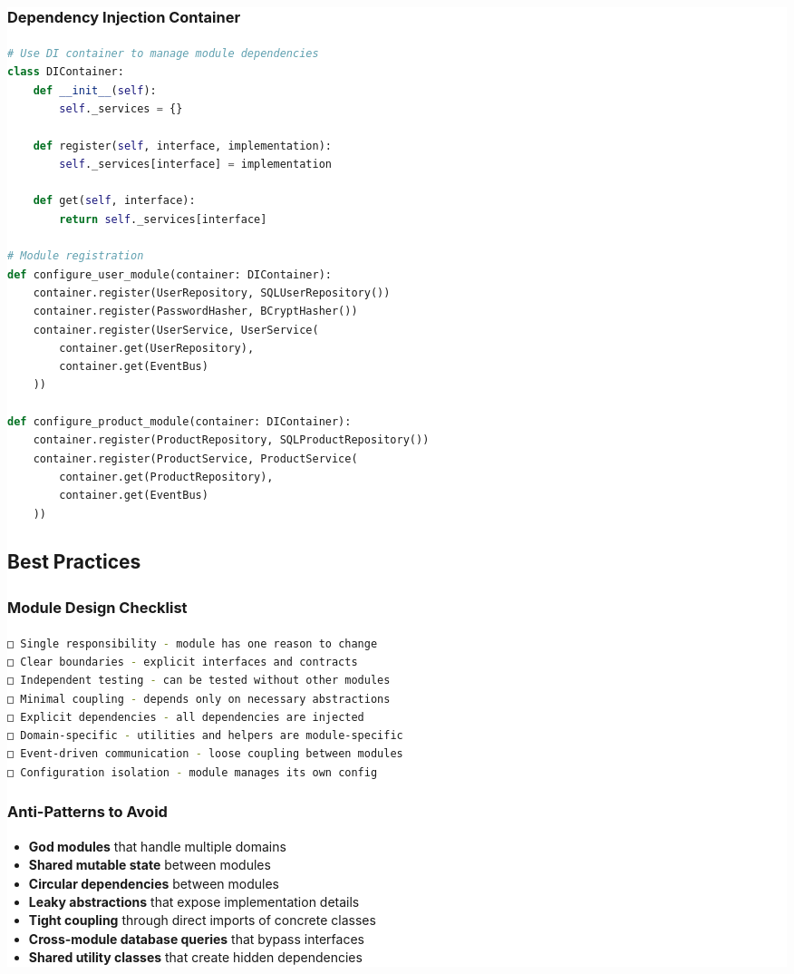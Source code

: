```python
```

### Dependency Injection Container
```python
# Use DI container to manage module dependencies
class DIContainer:
    def __init__(self):
        self._services = {}
    
    def register(self, interface, implementation):
        self._services[interface] = implementation
    
    def get(self, interface):
        return self._services[interface]

# Module registration
def configure_user_module(container: DIContainer):
    container.register(UserRepository, SQLUserRepository())
    container.register(PasswordHasher, BCryptHasher())
    container.register(UserService, UserService(
        container.get(UserRepository),
        container.get(EventBus)
    ))

def configure_product_module(container: DIContainer):
    container.register(ProductRepository, SQLProductRepository())
    container.register(ProductService, ProductService(
        container.get(ProductRepository),
        container.get(EventBus)
    ))
```

## Best Practices

### Module Design Checklist
```bash
□ Single responsibility - module has one reason to change
□ Clear boundaries - explicit interfaces and contracts  
□ Independent testing - can be tested without other modules
□ Minimal coupling - depends only on necessary abstractions
□ Explicit dependencies - all dependencies are injected
□ Domain-specific - utilities and helpers are module-specific
□ Event-driven communication - loose coupling between modules
□ Configuration isolation - module manages its own config
```

### Anti-Patterns to Avoid
- **God modules** that handle multiple domains
- **Shared mutable state** between modules
- **Circular dependencies** between modules
- **Leaky abstractions** that expose implementation details
- **Tight coupling** through direct imports of concrete classes
- **Cross-module database queries** that bypass interfaces
- **Shared utility classes** that create hidden dependencies
